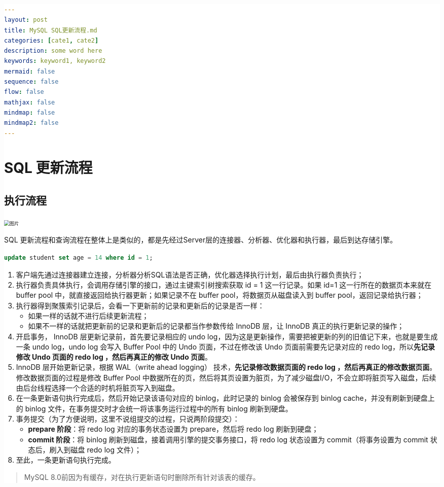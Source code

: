 ```yaml
---
layout: post
title: MySQL SQL更新流程.md
categories: [cate1, cate2]
description: some word here
keywords: keyword1, keyword2
mermaid: false
sequence: false
flow: false
mathjax: false
mindmap: false
mindmap2: false
---
```

# SQL 更新流程

## 执行流程

<img src="https://oss.xubighead.top/oss/image/202506/1930205006876741634.jpg" alt="图片" style="zoom: 67%;" />

SQL 更新流程和查询流程在整体上是类似的，都是先经过Server层的连接器、分析器、优化器和执行器，最后到达存储引擎。

```sql
update student set age = 14 where id = 1;
```



1. 客户端先通过连接器建立连接，分析器分析SQL语法是否正确，优化器选择执行计划，最后由执行器负责执行；
2. 执行器负责具体执行，会调用存储引擎的接口，通过主键索引树搜索获取 id = 1 这一行记录。如果 id=1 这一行所在的数据页本来就在 buffer pool 中，就直接返回给执行器更新；如果记录不在 buffer pool，将数据页从磁盘读入到 buffer pool，返回记录给执行器；
3. 执行器得到聚簇索引记录后，会看一下更新前的记录和更新后的记录是否一样：
   - 如果一样的话就不进行后续更新流程；
   - 如果不一样的话就把更新前的记录和更新后的记录都当作参数传给 InnoDB 层，让 InnoDB 真正的执行更新记录的操作；
4. 开启事务， InnoDB 层更新记录前，首先要记录相应的 undo log，因为这是更新操作，需要把被更新的列的旧值记下来，也就是要生成一条 undo log，undo log 会写入 Buffer Pool 中的 Undo 页面，不过在修改该 Undo 页面前需要先记录对应的 redo log，所以**先记录修改 Undo 页面的 redo log ，然后再真正的修改 Undo 页面**。
5. InnoDB 层开始更新记录，根据 WAL（write ahead logging） 技术，**先记录修改数据页面的 redo log ，然后再真正的修改数据页面**。修改数据页面的过程是修改 Buffer Pool 中数据所在的页，然后将其页设置为脏页，为了减少磁盘I/O，不会立即将脏页写入磁盘，后续由后台线程选择一个合适的时机将脏页写入到磁盘。
6. 在一条更新语句执行完成后，然后开始记录该语句对应的 binlog，此时记录的 binlog 会被保存到 binlog cache，并没有刷新到硬盘上的 binlog 文件，在事务提交时才会统一将该事务运行过程中的所有 binlog 刷新到硬盘。
7. 事务提交（为了方便说明，这里不说组提交的过程，只说两阶段提交）：
   - **prepare 阶段**：将 redo log 对应的事务状态设置为 prepare，然后将 redo log 刷新到硬盘；
   - **commit 阶段**：将 binlog 刷新到磁盘，接着调用引擎的提交事务接口，将 redo log 状态设置为 commit（将事务设置为 commit 状态后，刷入到磁盘 redo log 文件）；
8. 至此，一条更新语句执行完成。



> MySQL 8.0前因为有缓存，对在执行更新语句时删除所有针对该表的缓存。

